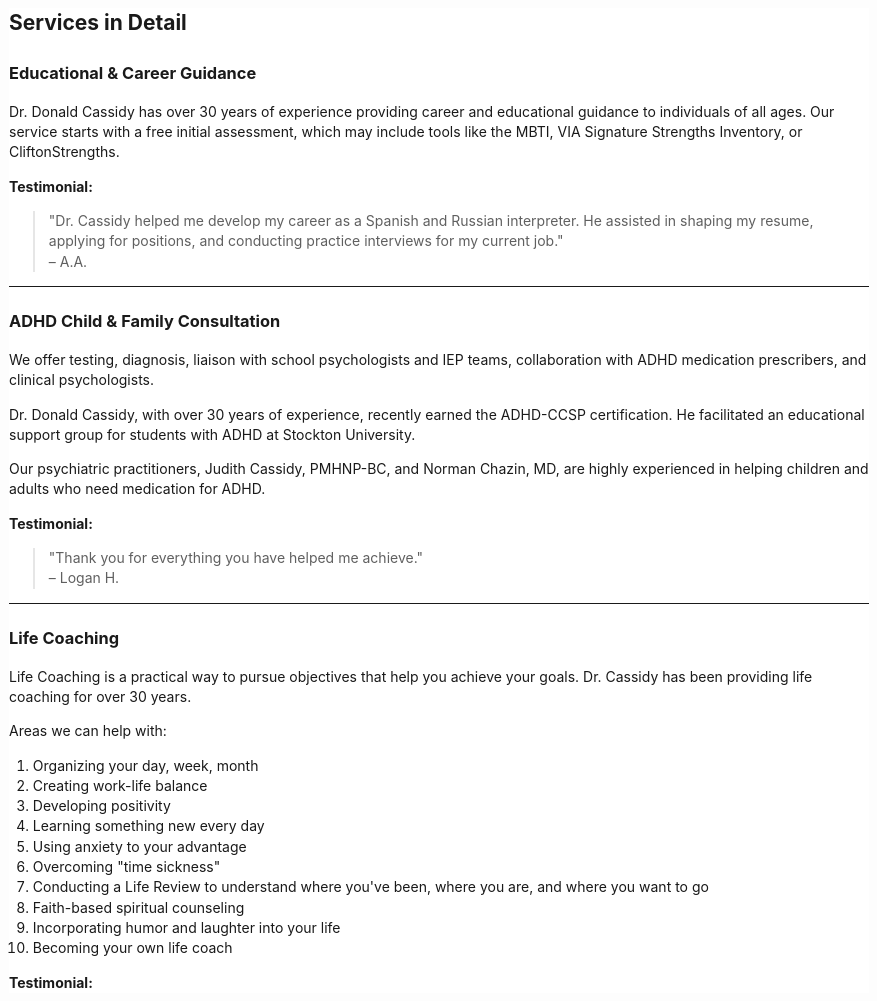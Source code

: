 
## Services in Detail

### Educational & Career Guidance

Dr. Donald Cassidy has over 30 years of experience providing career and educational guidance to individuals of all ages. Our service starts with a free initial assessment, which may include tools like the MBTI, VIA Signature Strengths Inventory, or CliftonStrengths.

**Testimonial:**

> "Dr. Cassidy helped me develop my career as a Spanish and Russian interpreter. He assisted in shaping my resume, applying for positions, and conducting practice interviews for my current job."  
> – A.A.

---

### ADHD Child & Family Consultation

We offer testing, diagnosis, liaison with school psychologists and IEP teams, collaboration with ADHD medication prescribers, and clinical psychologists.

Dr. Donald Cassidy, with over 30 years of experience, recently earned the ADHD-CCSP certification. He facilitated an educational support group for students with ADHD at Stockton University.

Our psychiatric practitioners, Judith Cassidy, PMHNP-BC, and Norman Chazin, MD, are highly experienced in helping children and adults who need medication for ADHD.

**Testimonial:**

> "Thank you for everything you have helped me achieve."  
> – Logan H.

---

### Life Coaching

Life Coaching is a practical way to pursue objectives that help you achieve your goals. Dr. Cassidy has been providing life coaching for over 30 years.

Areas we can help with:

1. Organizing your day, week, month
2. Creating work-life balance
3. Developing positivity
4. Learning something new every day
5. Using anxiety to your advantage
6. Overcoming "time sickness"
7. Conducting a Life Review to understand where you've been, where you are, and where you want to go
8. Faith-based spiritual counseling
9. Incorporating humor and laughter into your life
10. Becoming your own life coach

**Testimonial:**
